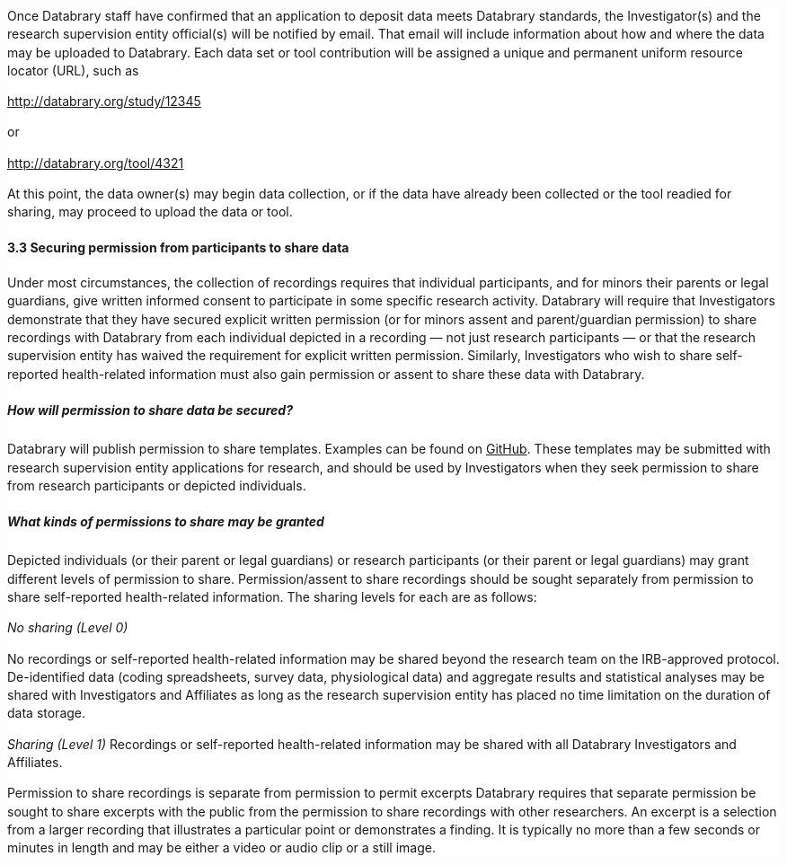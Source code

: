 Once Databrary staff have confirmed that an application to deposit data meets Databrary standards, the Investigator(s) and the research supervision entity official(s) will be notified by email. That email will include information about how and where the data may be uploaded to Databrary. Each data set or tool contribution will be assigned a unique and permanent uniform resource locator (URL), such as 

http://databrary.org/study/12345

or

http://databrary.org/tool/4321

At this point, the data owner(s) may begin data collection, or if the data have already been collected or the tool readied for sharing, may proceed to upload the data or tool.

#### 3.3	Securing permission from participants to share data

Under most circumstances, the collection of recordings requires that individual participants, and for minors their parents or legal guardians, give written informed consent to participate in some specific research activity. Databrary will require that Investigators demonstrate that they have secured explicit written permission (or for minors assent and parent/guardian permission) to share recordings with Databrary from each individual depicted in a recording — not just research participants — or that the research supervision entity has waived the requirement for explicit written permission. Similarly, Investigators who wish to share self-reported health-related information must also gain permission or assent to share these data with Databrary. 

##### How will permission to share data be secured?

Databrary will publish permission to share templates. Examples can be found on [GitHub](https://github.com/databrary/policies/). These templates may be submitted with research supervision entity applications for research, and should be used by Investigators when they seek permission to share from research participants or depicted individuals.

##### What kinds of permissions to share may be granted

Depicted individuals (or their parent or legal guardians) or research participants (or their parent or legal guardians) may grant different levels of permission to share. Permission/assent to share recordings should be sought separately from permission to share self-reported health-related information. The sharing levels for each are as follows:

*No sharing (Level 0)*

No recordings or self-reported health-related information may be shared beyond the research team on the IRB-approved protocol. De-identified data (coding spreadsheets, survey data, physiological data) and aggregate results and statistical analyses may be shared with Investigators and Affiliates as long as the research supervision entity has placed no time limitation on the duration of data storage.

*Sharing (Level 1)* 
Recordings or self-reported health-related information may be shared with all Databrary Investigators and Affiliates. 

Permission to share recordings is separate from permission to permit excerpts
Databrary requires that separate permission be sought to share excerpts with the public from the permission to share recordings with other researchers. An excerpt is a selection from a larger recording that illustrates a particular point or demonstrates a finding. It is typically no more than a few seconds or minutes in length and may be either a video or audio clip or a still image.
